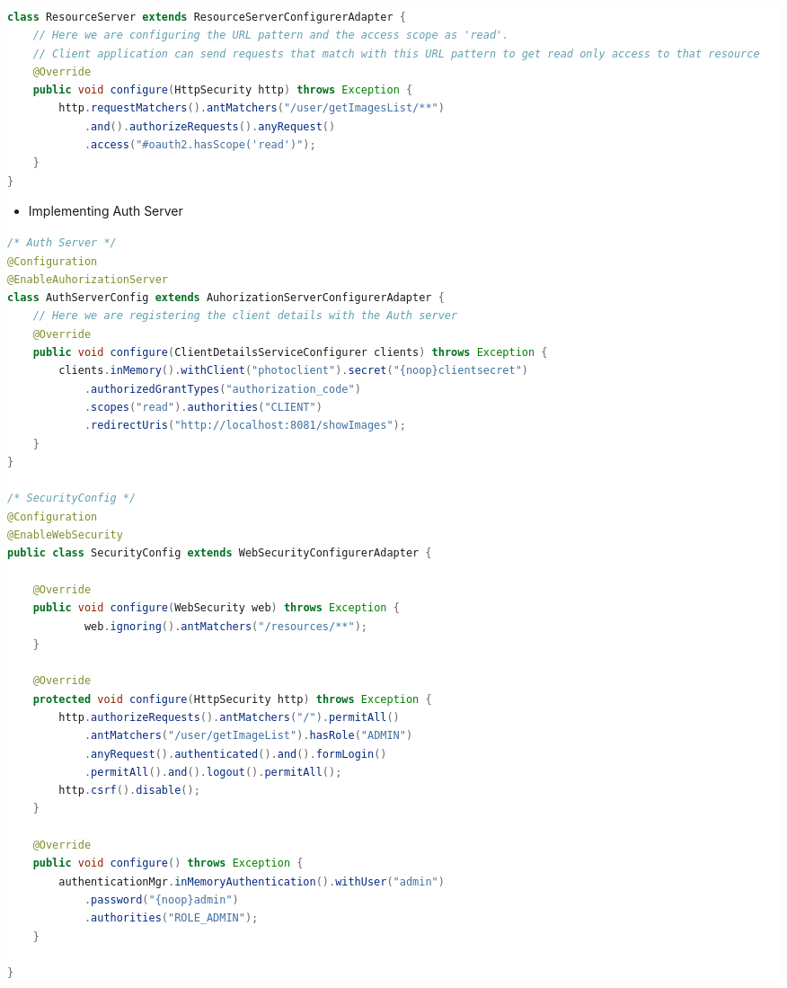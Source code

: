 ```java
class ResourceServer extends ResourceServerConfigurerAdapter {
	// Here we are configuring the URL pattern and the access scope as 'read'.
	// Client application can send requests that match with this URL pattern to get read only access to that resource
	@Override
	public void configure(HttpSecurity http) throws Exception {
		http.requestMatchers().antMatchers("/user/getImagesList/**")
			.and().authorizeRequests().anyRequest()
			.access("#oauth2.hasScope('read')");
	}
}

```

- Implementing Auth Server
```java
/* Auth Server */
@Configuration
@EnableAuhorizationServer
class AuthServerConfig extends AuhorizationServerConfigurerAdapter {
	// Here we are registering the client details with the Auth server
	@Override
	public void configure(ClientDetailsServiceConfigurer clients) throws Exception {
		clients.inMemory().withClient("photoclient").secret("{noop}clientsecret")
			.authorizedGrantTypes("authorization_code")
			.scopes("read").authorities("CLIENT")
			.redirectUris("http://localhost:8081/showImages");
	}
}

/* SecurityConfig */
@Configuration
@EnableWebSecurity
public class SecurityConfig extends WebSecurityConfigurerAdapter {

	@Override
	public void configure(WebSecurity web) throws Exception {
			web.ignoring().antMatchers("/resources/**");
	}

	@Override
	protected void configure(HttpSecurity http) throws Exception {
		http.authorizeRequests().antMatchers("/").permitAll()
			.antMatchers("/user/getImageList").hasRole("ADMIN")
			.anyRequest().authenticated().and().formLogin()
			.permitAll().and().logout().permitAll();
		http.csrf().disable();
	}

	@Override
	public void configure() throws Exception {
		authenticationMgr.inMemoryAuthentication().withUser("admin")
			.password("{noop}admin")
			.authorities("ROLE_ADMIN");
	}

}

```
